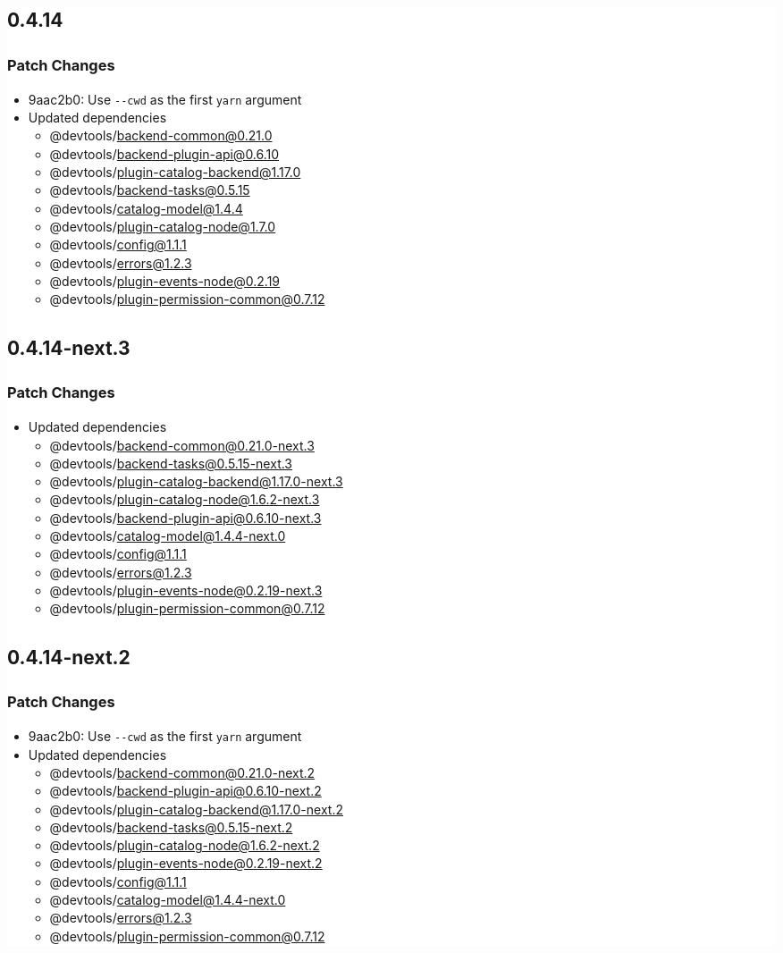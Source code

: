 ## 0.4.14

### Patch Changes

- 9aac2b0: Use `--cwd` as the first `yarn` argument
- Updated dependencies
  - @devtools/backend-common@0.21.0
  - @devtools/backend-plugin-api@0.6.10
  - @devtools/plugin-catalog-backend@1.17.0
  - @devtools/backend-tasks@0.5.15
  - @devtools/catalog-model@1.4.4
  - @devtools/plugin-catalog-node@1.7.0
  - @devtools/config@1.1.1
  - @devtools/errors@1.2.3
  - @devtools/plugin-events-node@0.2.19
  - @devtools/plugin-permission-common@0.7.12

## 0.4.14-next.3

### Patch Changes

- Updated dependencies
  - @devtools/backend-common@0.21.0-next.3
  - @devtools/backend-tasks@0.5.15-next.3
  - @devtools/plugin-catalog-backend@1.17.0-next.3
  - @devtools/plugin-catalog-node@1.6.2-next.3
  - @devtools/backend-plugin-api@0.6.10-next.3
  - @devtools/catalog-model@1.4.4-next.0
  - @devtools/config@1.1.1
  - @devtools/errors@1.2.3
  - @devtools/plugin-events-node@0.2.19-next.3
  - @devtools/plugin-permission-common@0.7.12

## 0.4.14-next.2

### Patch Changes

- 9aac2b0: Use `--cwd` as the first `yarn` argument
- Updated dependencies
  - @devtools/backend-common@0.21.0-next.2
  - @devtools/backend-plugin-api@0.6.10-next.2
  - @devtools/plugin-catalog-backend@1.17.0-next.2
  - @devtools/backend-tasks@0.5.15-next.2
  - @devtools/plugin-catalog-node@1.6.2-next.2
  - @devtools/plugin-events-node@0.2.19-next.2
  - @devtools/config@1.1.1
  - @devtools/catalog-model@1.4.4-next.0
  - @devtools/errors@1.2.3
  - @devtools/plugin-permission-common@0.7.12
